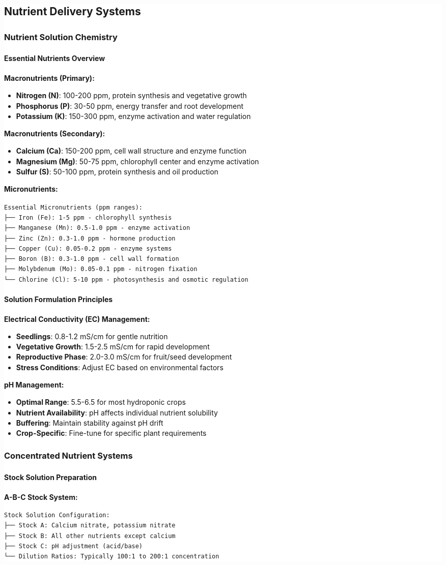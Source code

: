 
## Nutrient Delivery Systems

### Nutrient Solution Chemistry

#### Essential Nutrients Overview
**Macronutrients (Primary):**
- **Nitrogen (N)**: 100-200 ppm, protein synthesis and vegetative growth
- **Phosphorus (P)**: 30-50 ppm, energy transfer and root development
- **Potassium (K)**: 150-300 ppm, enzyme activation and water regulation

**Macronutrients (Secondary):**
- **Calcium (Ca)**: 150-200 ppm, cell wall structure and enzyme function
- **Magnesium (Mg)**: 50-75 ppm, chlorophyll center and enzyme activation
- **Sulfur (S)**: 50-100 ppm, protein synthesis and oil production

**Micronutrients:**
```
Essential Micronutrients (ppm ranges):
├── Iron (Fe): 1-5 ppm - chlorophyll synthesis
├── Manganese (Mn): 0.5-1.0 ppm - enzyme activation
├── Zinc (Zn): 0.3-1.0 ppm - hormone production
├── Copper (Cu): 0.05-0.2 ppm - enzyme systems
├── Boron (B): 0.3-1.0 ppm - cell wall formation
├── Molybdenum (Mo): 0.05-0.1 ppm - nitrogen fixation
└── Chlorine (Cl): 5-10 ppm - photosynthesis and osmotic regulation
```

#### Solution Formulation Principles
**Electrical Conductivity (EC) Management:**
- **Seedlings**: 0.8-1.2 mS/cm for gentle nutrition
- **Vegetative Growth**: 1.5-2.5 mS/cm for rapid development
- **Reproductive Phase**: 2.0-3.0 mS/cm for fruit/seed development
- **Stress Conditions**: Adjust EC based on environmental factors

**pH Management:**
- **Optimal Range**: 5.5-6.5 for most hydroponic crops
- **Nutrient Availability**: pH affects individual nutrient solubility
- **Buffering**: Maintain stability against pH drift
- **Crop-Specific**: Fine-tune for specific plant requirements

### Concentrated Nutrient Systems

#### Stock Solution Preparation
**A-B-C Stock System:**
```
Stock Solution Configuration:
├── Stock A: Calcium nitrate, potassium nitrate
├── Stock B: All other nutrients except calcium
├── Stock C: pH adjustment (acid/base)
└── Dilution Ratios: Typically 100:1 to 200:1 concentration
```
